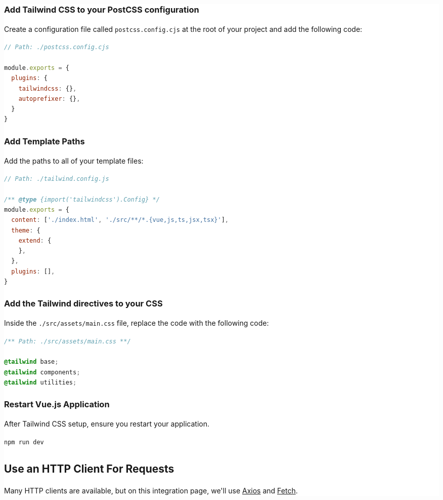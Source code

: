 ### Add Tailwind CSS to your PostCSS configuration
Create a configuration file called `postcss.config.cjs` at the root of your project and add the following code:


```javascript
// Path: ./postcss.config.cjs

module.exports = {
  plugins: {
    tailwindcss: {},
    autoprefixer: {},
  }
}
```
### Add Template Paths
Add the paths to all of your template files:

```javascript
// Path: ./tailwind.config.js

/** @type {import('tailwindcss').Config} */
module.exports = {
  content: ['./index.html', './src/**/*.{vue,js,ts,jsx,tsx}'],
  theme: {
    extend: {
    },
  },
  plugins: [],
}
```

### Add the Tailwind directives to your CSS
Inside the `./src/assets/main.css` file, replace the code with the following code:

```css
/** Path: ./src/assets/main.css **/

@tailwind base;
@tailwind components;
@tailwind utilities;
```

### Restart Vue.js Application
After Tailwind CSS setup, ensure you restart your application.

```bash
npm run dev
```

## Use an HTTP Client For Requests
Many HTTP clients are available, but on this integration page, we'll use [Axios](https://github.com/axios/axios) and [Fetch](https://developer.mozilla.org/en-US/docs/Web/API/Fetch_API).
